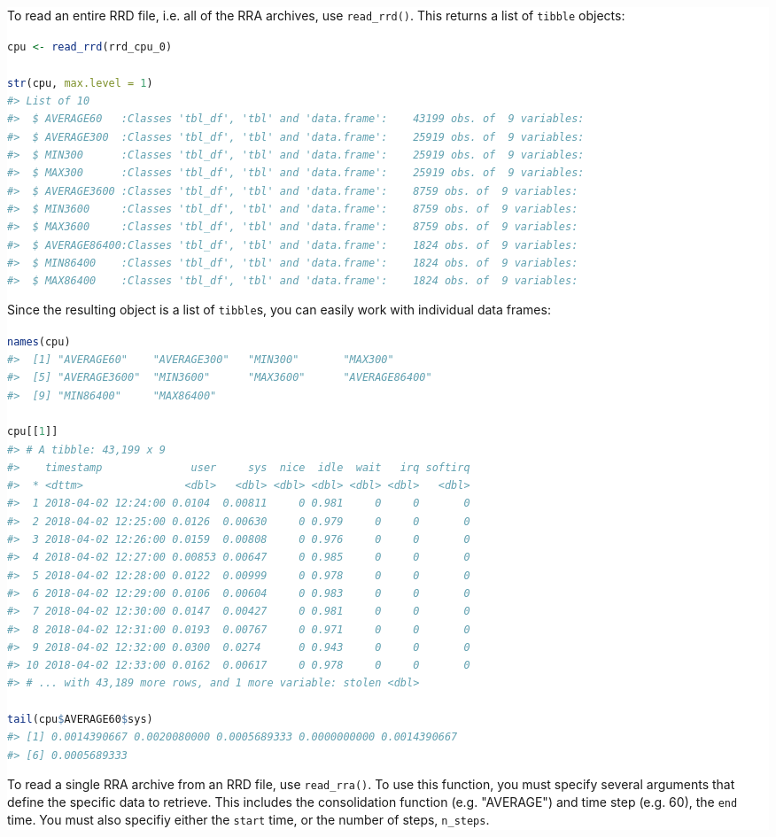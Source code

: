 
To read an entire RRD file, i.e. all of the RRA archives, use `read_rrd()`. This returns a list of `tibble` objects:

``` r
cpu <- read_rrd(rrd_cpu_0)

str(cpu, max.level = 1)
#> List of 10
#>  $ AVERAGE60   :Classes 'tbl_df', 'tbl' and 'data.frame':    43199 obs. of  9 variables:
#>  $ AVERAGE300  :Classes 'tbl_df', 'tbl' and 'data.frame':    25919 obs. of  9 variables:
#>  $ MIN300      :Classes 'tbl_df', 'tbl' and 'data.frame':    25919 obs. of  9 variables:
#>  $ MAX300      :Classes 'tbl_df', 'tbl' and 'data.frame':    25919 obs. of  9 variables:
#>  $ AVERAGE3600 :Classes 'tbl_df', 'tbl' and 'data.frame':    8759 obs. of  9 variables:
#>  $ MIN3600     :Classes 'tbl_df', 'tbl' and 'data.frame':    8759 obs. of  9 variables:
#>  $ MAX3600     :Classes 'tbl_df', 'tbl' and 'data.frame':    8759 obs. of  9 variables:
#>  $ AVERAGE86400:Classes 'tbl_df', 'tbl' and 'data.frame':    1824 obs. of  9 variables:
#>  $ MIN86400    :Classes 'tbl_df', 'tbl' and 'data.frame':    1824 obs. of  9 variables:
#>  $ MAX86400    :Classes 'tbl_df', 'tbl' and 'data.frame':    1824 obs. of  9 variables:
```

Since the resulting object is a list of `tibble`s, you can easily work with individual data frames:

``` r
names(cpu)
#>  [1] "AVERAGE60"    "AVERAGE300"   "MIN300"       "MAX300"      
#>  [5] "AVERAGE3600"  "MIN3600"      "MAX3600"      "AVERAGE86400"
#>  [9] "MIN86400"     "MAX86400"

cpu[[1]]
#> # A tibble: 43,199 x 9
#>    timestamp              user     sys  nice  idle  wait   irq softirq
#>  * <dttm>                <dbl>   <dbl> <dbl> <dbl> <dbl> <dbl>   <dbl>
#>  1 2018-04-02 12:24:00 0.0104  0.00811     0 0.981     0     0       0
#>  2 2018-04-02 12:25:00 0.0126  0.00630     0 0.979     0     0       0
#>  3 2018-04-02 12:26:00 0.0159  0.00808     0 0.976     0     0       0
#>  4 2018-04-02 12:27:00 0.00853 0.00647     0 0.985     0     0       0
#>  5 2018-04-02 12:28:00 0.0122  0.00999     0 0.978     0     0       0
#>  6 2018-04-02 12:29:00 0.0106  0.00604     0 0.983     0     0       0
#>  7 2018-04-02 12:30:00 0.0147  0.00427     0 0.981     0     0       0
#>  8 2018-04-02 12:31:00 0.0193  0.00767     0 0.971     0     0       0
#>  9 2018-04-02 12:32:00 0.0300  0.0274      0 0.943     0     0       0
#> 10 2018-04-02 12:33:00 0.0162  0.00617     0 0.978     0     0       0
#> # ... with 43,189 more rows, and 1 more variable: stolen <dbl>

tail(cpu$AVERAGE60$sys)
#> [1] 0.0014390667 0.0020080000 0.0005689333 0.0000000000 0.0014390667
#> [6] 0.0005689333
```

To read a single RRA archive from an RRD file, use `read_rra()`. To use this function, you must specify several arguments that define the specific data to retrieve. This includes the consolidation function (e.g. "AVERAGE") and time step (e.g. 60), the `end` time. You must also specifiy either the `start` time, or the number of steps, `n_steps`.
